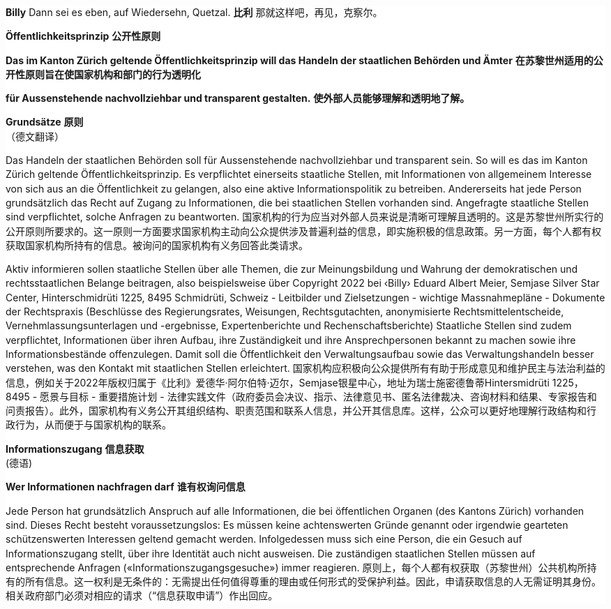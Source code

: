 **Billy** Dann sei es eben, auf Wiedersehn, Quetzal.
**比利** 那就这样吧，再见，克察尔。

**Öffentlichkeitsprinzip**
**公开性原则**

**Das im Kanton Zürich geltende Öffentlichkeitsprinzip will das Handeln der staatlichen Behörden und Ämter**
**在苏黎世州适用的公开性原则旨在使国家机构和部门的行为透明化**

**für Aussenstehende nachvollziehbar und transparent gestalten.**
**使外部人员能够理解和透明地了解。**

**Grundsätze**
**原则**  
（德文翻译）

Das Handeln der staatlichen Behörden soll für Aussenstehende nachvollziehbar und transparent sein. So will es das im Kanton Zürich geltende Öffentlichkeitsprinzip. Es verpflichtet einerseits staatliche Stellen, mit Informationen von allgemeinem Interesse von sich aus an die Öffentlichkeit zu gelangen, also eine aktive Informationspolitik zu betreiben. Andererseits hat jede Person grundsätzlich das Recht auf Zugang zu Informationen, die bei staatlichen Stellen vorhanden sind. Angefragte staatliche Stellen sind verpflichtet, solche Anfragen zu beantworten.
国家机构的行为应当对外部人员来说是清晰可理解且透明的。这是苏黎世州所实行的公开原则所要求的。这一原则一方面要求国家机构主动向公众提供涉及普遍利益的信息，即实施积极的信息政策。另一方面，每个人都有权获取国家机构所持有的信息。被询问的国家机构有义务回答此类请求。

Aktiv informieren sollen staatliche Stellen über alle Themen, die zur Meinungsbildung und Wahrung der demokratischen und rechtsstaatlichen Belange beitragen, also beispielsweise über Copyright 2022 bei ‹Billy› Eduard Albert Meier, Semjase Silver Star Center, Hinterschmidrüti 1225, 8495 Schmidrüti, Schweiz - Leitbilder und Zielsetzungen - wichtige Massnahmepläne - Dokumente der Rechtspraxis (Beschlüsse des Regierungsrates, Weisungen, Rechtsgutachten, anonymisierte Rechtsmittelentscheide, Vernehmlassungsunterlagen und -ergebnisse, Expertenberichte und Rechenschaftsberichte) Staatliche Stellen sind zudem verpflichtet, Informationen über ihren Aufbau, ihre Zuständigkeit und ihre Ansprechpersonen bekannt zu machen sowie ihre Informationsbestände offenzulegen. Damit soll die Öffentlichkeit den Verwaltungsaufbau sowie das Verwaltungshandeln besser verstehen, was den Kontakt mit staatlichen Stellen erleichtert.
国家机构应积极向公众提供所有有助于形成意见和维护民主与法治利益的信息，例如关于2022年版权归属于《比利》爱德华·阿尔伯特·迈尔，Semjase银星中心，地址为瑞士施密德鲁蒂Hintersmidrüti 1225，8495 - 愿景与目标 - 重要措施计划 - 法律实践文件（政府委员会决议、指示、法律意见书、匿名法律裁决、咨询材料和结果、专家报告和问责报告）。此外，国家机构有义务公开其组织结构、职责范围和联系人信息，并公开其信息库。这样，公众可以更好地理解行政结构和行政行为，从而便于与国家机构的联系。

**Informationszugang**
**信息获取**  
(德语)

**Wer Informationen nachfragen darf**
**谁有权询问信息**

Jede Person hat grundsätzlich Anspruch auf alle Informationen, die bei öffentlichen Organen (des Kantons Zürich) vorhanden sind. Dieses Recht besteht voraussetzungslos: Es müssen keine achtenswerten Gründe genannt oder irgendwie gearteten schützenswerten Interessen geltend gemacht werden. Infolgedessen muss sich eine Person, die ein Gesuch auf Informationszugang stellt, über ihre Identität auch nicht ausweisen. Die zuständigen staatlichen Stellen müssen auf entsprechende Anfragen («Informationszugangsgesuche») immer reagieren.
原则上，每个人都有权获取（苏黎世州）公共机构所持有的所有信息。这一权利是无条件的：无需提出任何值得尊重的理由或任何形式的受保护利益。因此，申请获取信息的人无需证明其身份。相关政府部门必须对相应的请求（“信息获取申请”）作出回应。
